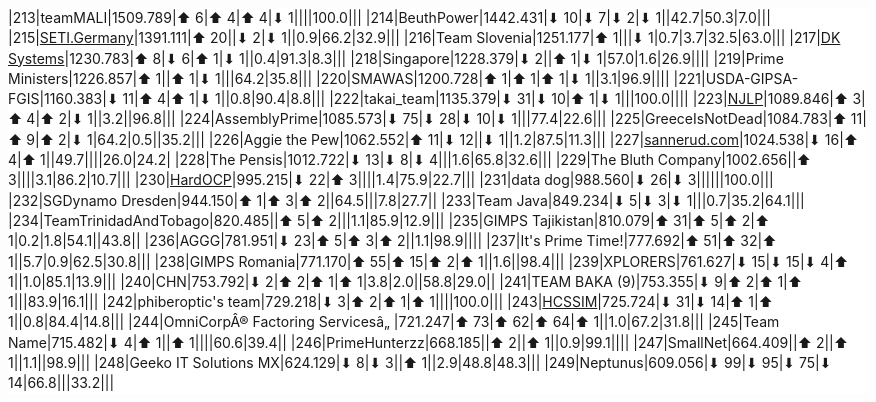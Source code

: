 |213|teamMALI|1509.789|⬆ 6|⬆ 4|⬆ 4|⬇ 1||||100.0|||
|214|BeuthPower|1442.431|⬇ 10|⬇ 7|⬇ 2|⬇ 1||42.7|50.3|7.0|||
|215|[SETI.Germany](http://www.setigermany.de)|1391.111|⬆ 20||⬇ 2|⬇ 1||0.9|66.2|32.9|||
|216|Team Slovenia|1251.177|⬆ 1|||⬇ 1|0.7|3.7|32.5|63.0|||
|217|[DK Systems](http://www.dk-systems.com)|1230.783|⬆ 8|⬇ 6|⬆ 1|⬇ 1||0.4|91.3|8.3|||
|218|Singapore|1228.379|⬇ 2||⬆ 1|⬇ 1|57.0|1.6|26.9||||
|219|Prime Ministers|1226.857|⬆ 1||⬆ 1|⬇ 1|||64.2|35.8|||
|220|SMAWAS|1200.728|⬆ 1|⬆ 1|⬆ 1|⬇ 1||3.1|96.9||||
|221|USDA-GIPSA-FGIS|1160.383|⬇ 11|⬆ 4|⬆ 1|⬇ 1||0.8|90.4|8.8|||
|222|takai_team|1135.379|⬇ 31|⬇ 10|⬆ 1|⬇ 1|||100.0||||
|223|[NJLP](http://www.njlanparty.com)|1089.846|⬆ 3|⬆ 4|⬆ 2|⬇ 1||3.2||96.8|||
|224|AssemblyPrime|1085.573|⬇ 75|⬇ 28|⬇ 10|⬇ 1|||77.4|22.6|||
|225|GreeceIsNotDead|1084.783|⬆ 11|⬆ 9|⬆ 2|⬇ 1|64.2|0.5||35.2|||
|226|Aggie the Pew|1062.552|⬆ 11|⬇ 12||⬇ 1||1.2|87.5|11.3|||
|227|[sannerud.com](http://www.sannerud.com)|1024.538|⬇ 16|⬆ 4|⬆ 1||49.7||||26.0|24.2|
|228|The Pensis|1012.722|⬇ 13|⬇ 8|⬇ 4|||1.6|65.8|32.6|||
|229|The Bluth Company|1002.656||⬆ 3||||3.1|86.2|10.7|||
|230|[HardOCP](http://www.hardocp.com)|995.215|⬇ 22|⬆ 3||||1.4|75.9|22.7|||
|231|data dog|988.560|⬇ 26|⬇ 3||||||100.0|||
|232|SGDynamo Dresden|944.150|⬆ 1|⬆ 3|⬆ 2||64.5|||7.8|27.7||
|233|Team Java|849.234|⬇ 5|⬇ 3|⬇ 1|||0.7|35.2|64.1|||
|234|TeamTrinidadAndTobago|820.485||⬆ 5|⬆ 2|||1.1|85.9|12.9|||
|235|GIMPS Tajikistan|810.079|⬆ 31|⬆ 5|⬆ 2|⬆ 1|0.2|1.8|54.1||43.8||
|236|AGGG|781.951|⬇ 23|⬆ 5|⬆ 3|⬆ 2||1.1|98.9||||
|237|It's Prime Time!|777.692|⬆ 51|⬆ 32|⬆ 1||5.7|0.9|62.5|30.8|||
|238|GIMPS Romania|771.170|⬆ 55|⬆ 15|⬆ 2|⬆ 1||1.6||98.4|||
|239|XPLORERS|761.627|⬇ 15|⬇ 15|⬇ 4|⬆ 1||1.0|85.1|13.9|||
|240|CHN|753.792|⬇ 2|⬆ 2|⬆ 1|⬆ 1|3.8|2.0||58.8|29.0||
|241|TEAM BAKA (9)|753.355|⬇ 9|⬆ 2|⬆ 1|⬆ 1|||83.9|16.1|||
|242|phiberoptic's team|729.218|⬇ 3|⬆ 2|⬆ 1|⬆ 1||||100.0|||
|243|[HCSSIM](http://hcssim.org)|725.724|⬇ 31|⬇ 14|⬆ 1|⬆ 1||0.8|84.4|14.8|||
|244|OmniCorpÂ® Factoring Servicesâ„ |721.247|⬆ 73|⬆ 62|⬆ 64|⬆ 1||1.0|67.2|31.8|||
|245|Team Name|715.482|⬇ 4|⬆ 1||⬆ 1||||60.6|39.4||
|246|PrimeHunterzz|668.185||⬆ 2||⬆ 1||0.9|99.1||||
|247|SmallNet|664.409||⬆ 2||⬆ 1||1.1||98.9|||
|248|Geeko IT Solutions MX|624.129|⬇ 8|⬇ 3||⬆ 1||2.9|48.8|48.3|||
|249|Neptunus|609.056|⬇ 99|⬇ 95|⬇ 75|⬇ 14|66.8|||33.2|||